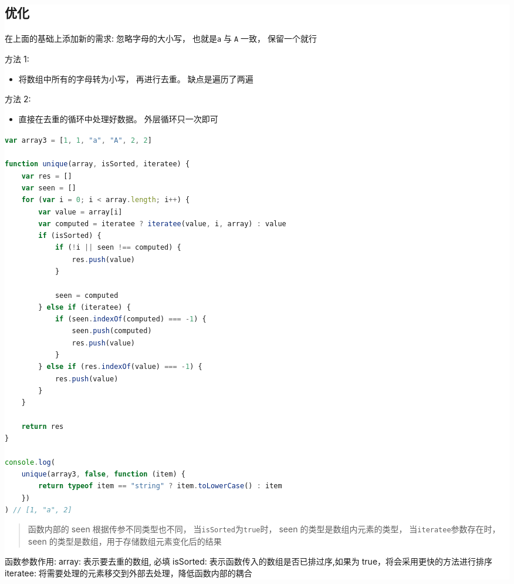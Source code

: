## 优化

在上面的基础上添加新的需求: 忽略字母的大小写， 也就是`a` 与 `A` 一致， 保留一个就行

方法 1:

- 将数组中所有的字母转为小写， 再进行去重。 缺点是遍历了两遍

方法 2:

- 直接在去重的循环中处理好数据。 外层循环只一次即可

```js
var array3 = [1, 1, "a", "A", 2, 2]

function unique(array, isSorted, iteratee) {
	var res = []
	var seen = []
	for (var i = 0; i < array.length; i++) {
		var value = array[i]
		var computed = iteratee ? iteratee(value, i, array) : value
		if (isSorted) {
			if (!i || seen !== computed) {
				res.push(value)
			}

			seen = computed
		} else if (iteratee) {
			if (seen.indexOf(computed) === -1) {
				seen.push(computed)
				res.push(value)
			}
		} else if (res.indexOf(value) === -1) {
			res.push(value)
		}
	}

	return res
}

console.log(
	unique(array3, false, function (item) {
		return typeof item == "string" ? item.toLowerCase() : item
	})
) // [1, "a", 2]
```

> 函数内部的 seen 根据传参不同类型也不同， 当`isSorted`为`true`时， seen 的类型是数组内元素的类型， 当`iteratee`参数存在时， seen 的类型是数组，用于存储数组元素变化后的结果

函数参数作用:
array: 表示要去重的数组, 必填
isSorted: 表示函数传入的数组是否已排过序,如果为 true，将会采用更快的方法进行排序
iteratee: 将需要处理的元素移交到外部去处理，降低函数内部的耦合
